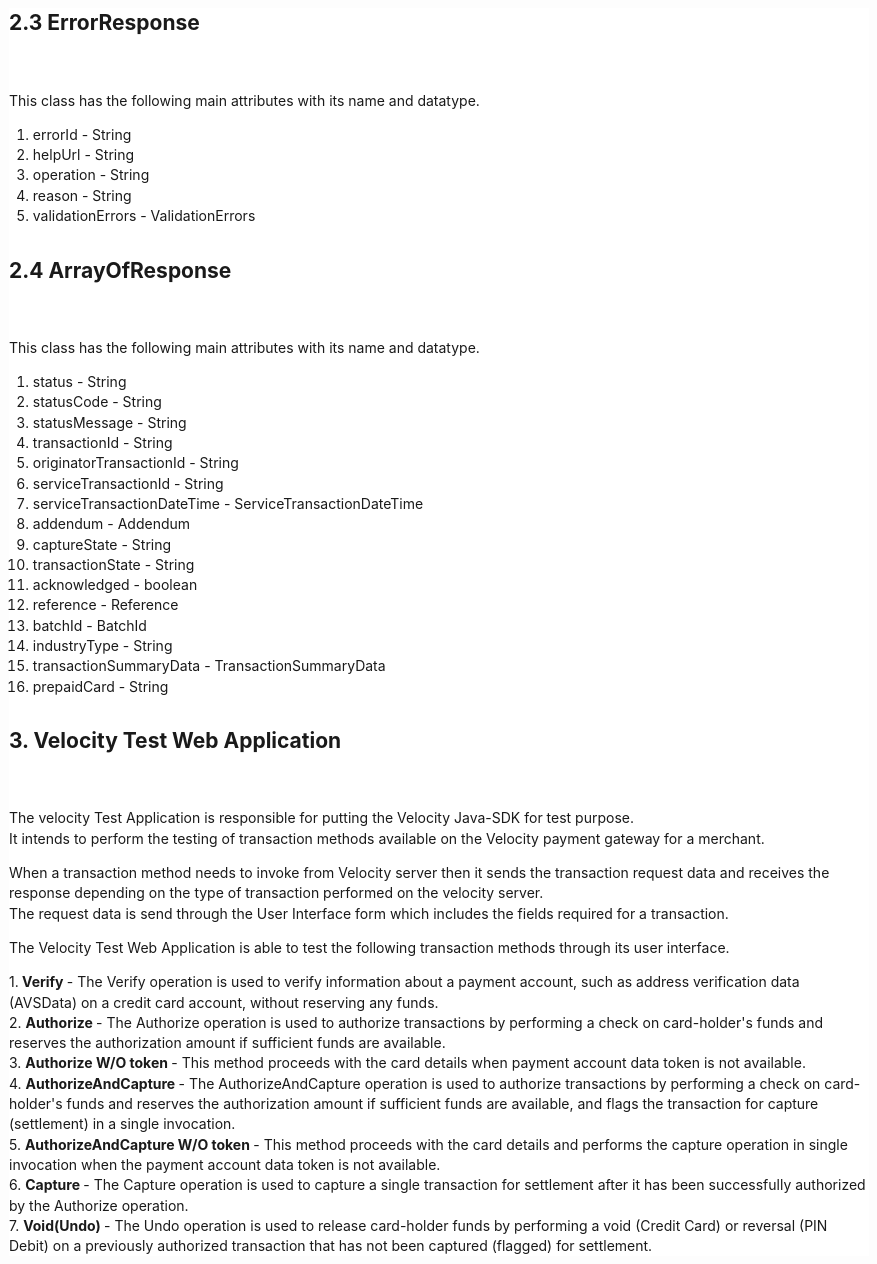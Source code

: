  <h2>2.3 ErrorResponse </h2><br/>     
 
This class has the following main attributes with its name and datatype. <br/>     
   1.  errorId - String   <br/>
   2.  helpUrl - String   <br/>
   3.  operation - String    <br/>
   4.  reason - String   <br/>
   5.  validationErrors - ValidationErrors    <br/>
   
<h2>2.4 ArrayOfResponse</h2><br/>

This class has the following main attributes with its name and datatype. <br/>

   1.   status - String     <br/>
   2.   statusCode - String     <br/>
   3.   statusMessage - String     <br/>
   4.   transactionId - String     <br/>
   5.   originatorTransactionId - String     <br/>
   6.   serviceTransactionId - String     <br/>
   7.   serviceTransactionDateTime - ServiceTransactionDateTime   <br/>
   8.   addendum - Addendum    <br/>
   9.   captureState - String     <br/>
   10.  transactionState - String     <br/>
   11.  acknowledged - boolean   <br/>
   12.  reference - Reference  <br/>
   13.  batchId - BatchId  <br/>
   14.  industryType - String  <br/>
   15.  transactionSummaryData - TransactionSummaryData  <br/>
   16.  prepaidCard - String      <br/>
  


<h2>3. Velocity Test Web Application </h2><br/>


The velocity Test Application is responsible for putting the Velocity Java-SDK for test purpose.  <br/>
It intends to perform the testing of transaction methods available on the Velocity payment gateway for a merchant. <br/>

When a transaction method needs to invoke from Velocity server then it sends the transaction request data and receives the response depending on the type of transaction performed on the velocity server.  <br/>
The request data is send through the User Interface form which includes the fields required for a transaction.  <br/>

The Velocity Test Web Application is able to test the following transaction methods through its user interface.  <br/>

1.<b> Verify </b>- The Verify operation is used to verify information about a payment account, such as address verification data (AVSData) on a credit card account, without reserving any funds.  <br/>
2. <b>Authorize </b>- The Authorize operation is used to authorize transactions by performing a check on card-holder's funds and reserves the authorization amount if sufficient funds are available. <br/>
3. <b>Authorize W/O token </b>- This method proceeds with the card details when payment account data token is not available. <br/>
4. <b>AuthorizeAndCapture </b>- The AuthorizeAndCapture operation is used to authorize transactions by performing a check on card-holder's funds and reserves the authorization amount if sufficient funds are available, and flags the transaction for capture (settlement) in a single invocation.  <br/>
5. <b>AuthorizeAndCapture W/O token </b> - This method proceeds with the card details and performs the capture operation in single invocation when the payment account data token is not available. <br/>
6. <b>Capture </b>- The Capture operation is used to capture a single transaction for settlement after it has been successfully authorized by the Authorize operation. <br/>
7. <b>Void(Undo) </b>- The Undo operation is used to release card-holder funds by performing a void (Credit Card) or reversal (PIN Debit) on a previously authorized transaction that has not been captured (flagged) for settlement.  <br/>